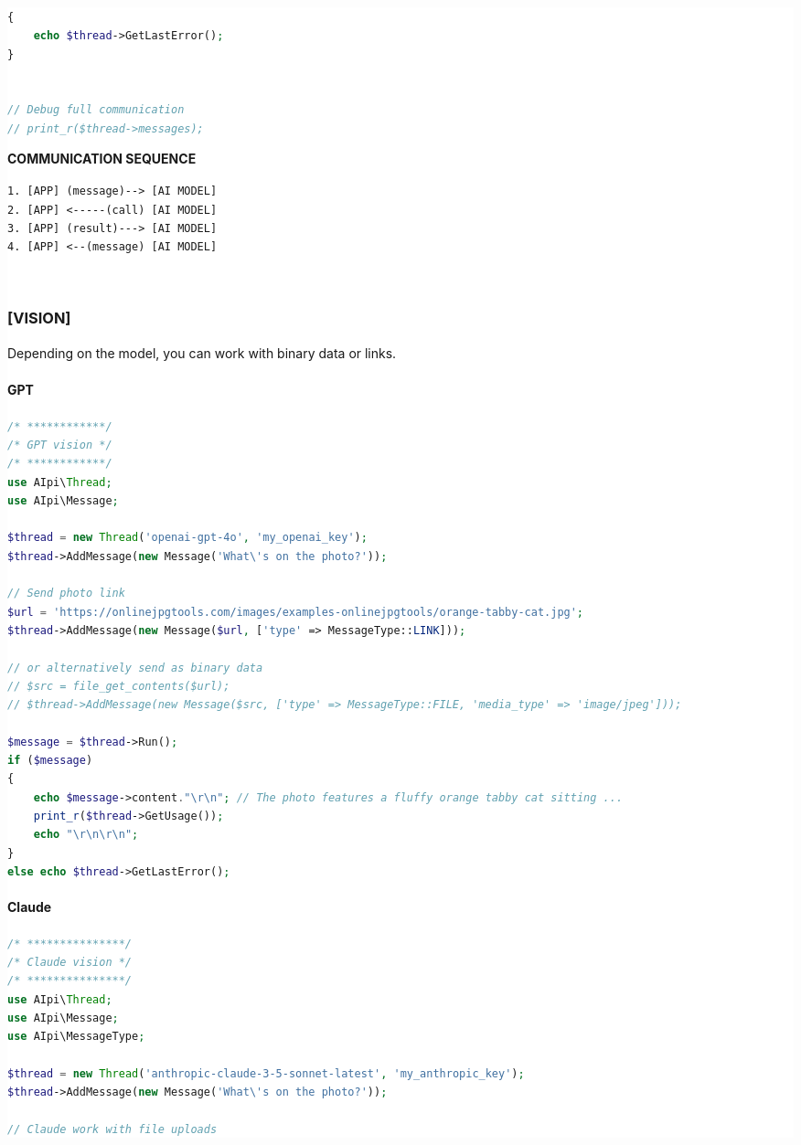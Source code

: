 ```php
{
    echo $thread->GetLastError();
}


// Debug full communication
// print_r($thread->messages);
```

**COMMUNICATION SEQUENCE**
```
1. [APP] (message)--> [AI MODEL]
2. [APP] <-----(call) [AI MODEL]
3. [APP] (result)---> [AI MODEL]
4. [APP] <--(message) [AI MODEL]
```
<br>

### [VISION]
Depending on the model, you can work with binary data or links.

#### GPT
```php
/* ************/
/* GPT vision */
/* ************/
use AIpi\Thread;
use AIpi\Message;

$thread = new Thread('openai-gpt-4o', 'my_openai_key');
$thread->AddMessage(new Message('What\'s on the photo?'));

// Send photo link
$url = 'https://onlinejpgtools.com/images/examples-onlinejpgtools/orange-tabby-cat.jpg';
$thread->AddMessage(new Message($url, ['type' => MessageType::LINK]));

// or alternatively send as binary data
// $src = file_get_contents($url);
// $thread->AddMessage(new Message($src, ['type' => MessageType::FILE, 'media_type' => 'image/jpeg']));

$message = $thread->Run();
if ($message) 
{
    echo $message->content."\r\n"; // The photo features a fluffy orange tabby cat sitting ...
    print_r($thread->GetUsage());
    echo "\r\n\r\n";
}
else echo $thread->GetLastError();
```

#### Claude
```php
/* ***************/
/* Claude vision */
/* ***************/
use AIpi\Thread;
use AIpi\Message;
use AIpi\MessageType;

$thread = new Thread('anthropic-claude-3-5-sonnet-latest', 'my_anthropic_key');
$thread->AddMessage(new Message('What\'s on the photo?'));

// Claude work with file uploads
```